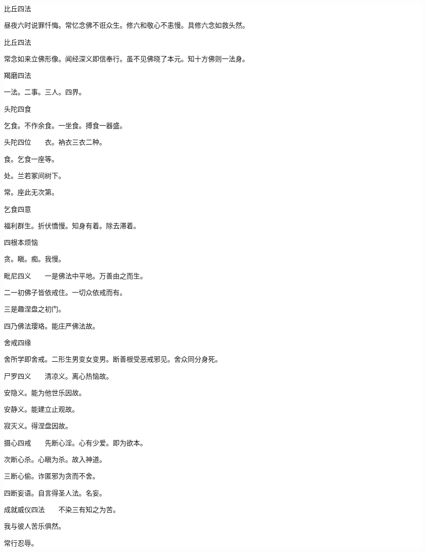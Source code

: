 比丘四法  

昼夜六时说罪忏悔。常忆念佛不诳众生。修六和敬心不恚慢。具修六念如救头然。  

比丘四法  

常念如来立佛形像。闻经深义即信奉行。虽不见佛晓了本元。知十方佛则一法身。  

羯磨四法  

一法。二事。三人。四界。  

头陀四食  

乞食。不作余食。一坐食。搏食一器盛。  

头陀四位　　衣。衲衣三衣二种。  

食。乞食一座等。  

处。兰若冢间树下。  

常。座此无次第。  

乞食四意  

福利群生。折伏憍慢。知身有着。除去滞着。  

四根本烦恼  

贪。瞋。痴。我慢。  

毗尼四义　　一是佛法中平地。万善由之而生。  

二一初佛子皆依戒住。一切众依戒而有。  

三是趣涅盘之初门。  

四乃佛法璎珞。能庄严佛法故。  

舍戒四缘  

舍所学即舍戒。二形生男变女变男。断善根受恶戒邪见。舍众同分身死。  

尸罗四义　　清凉义。离心热恼故。  

安隐义。能为他世乐因故。  

安静义。能建立止观故。  

寂灭义。得涅盘因故。  

摄心四戒　　先断心淫。心有少爱。即为欲本。  

次断心杀。心瞋为杀。故入神道。  

三断心偷。诈匿邪为贪而不舍。  

四断妄语。自言得圣人法。名妄。  

成就威仪四法　　不染三有知之为苦。  

我与彼人苦乐俱然。  

常行忍辱。  
